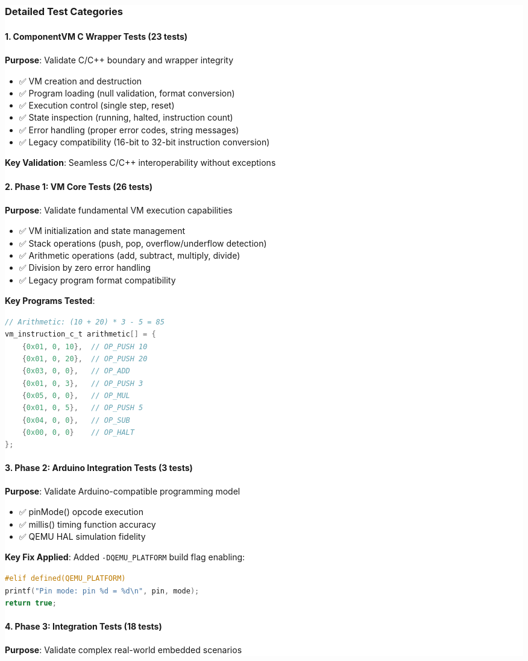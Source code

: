 ### Detailed Test Categories

#### 1. ComponentVM C Wrapper Tests (23 tests)
**Purpose**: Validate C/C++ boundary and wrapper integrity

- ✅ VM creation and destruction
- ✅ Program loading (null validation, format conversion)
- ✅ Execution control (single step, reset)
- ✅ State inspection (running, halted, instruction count)
- ✅ Error handling (proper error codes, string messages)
- ✅ Legacy compatibility (16-bit to 32-bit instruction conversion)

**Key Validation**: Seamless C/C++ interoperability without exceptions

#### 2. Phase 1: VM Core Tests (26 tests)
**Purpose**: Validate fundamental VM execution capabilities

- ✅ VM initialization and state management
- ✅ Stack operations (push, pop, overflow/underflow detection)
- ✅ Arithmetic operations (add, subtract, multiply, divide)
- ✅ Division by zero error handling
- ✅ Legacy program format compatibility

**Key Programs Tested**:
```c
// Arithmetic: (10 + 20) * 3 - 5 = 85
vm_instruction_c_t arithmetic[] = {
    {0x01, 0, 10},  // OP_PUSH 10
    {0x01, 0, 20},  // OP_PUSH 20
    {0x03, 0, 0},   // OP_ADD
    {0x01, 0, 3},   // OP_PUSH 3
    {0x05, 0, 0},   // OP_MUL
    {0x01, 0, 5},   // OP_PUSH 5
    {0x04, 0, 0},   // OP_SUB
    {0x00, 0, 0}    // OP_HALT
};
```

#### 3. Phase 2: Arduino Integration Tests (3 tests)
**Purpose**: Validate Arduino-compatible programming model

- ✅ pinMode() opcode execution
- ✅ millis() timing function accuracy
- ✅ QEMU HAL simulation fidelity

**Key Fix Applied**: Added `-DQEMU_PLATFORM` build flag enabling:
```cpp
#elif defined(QEMU_PLATFORM)
printf("Pin mode: pin %d = %d\n", pin, mode);
return true;
```

#### 4. Phase 3: Integration Tests (18 tests)
**Purpose**: Validate complex real-world embedded scenarios

